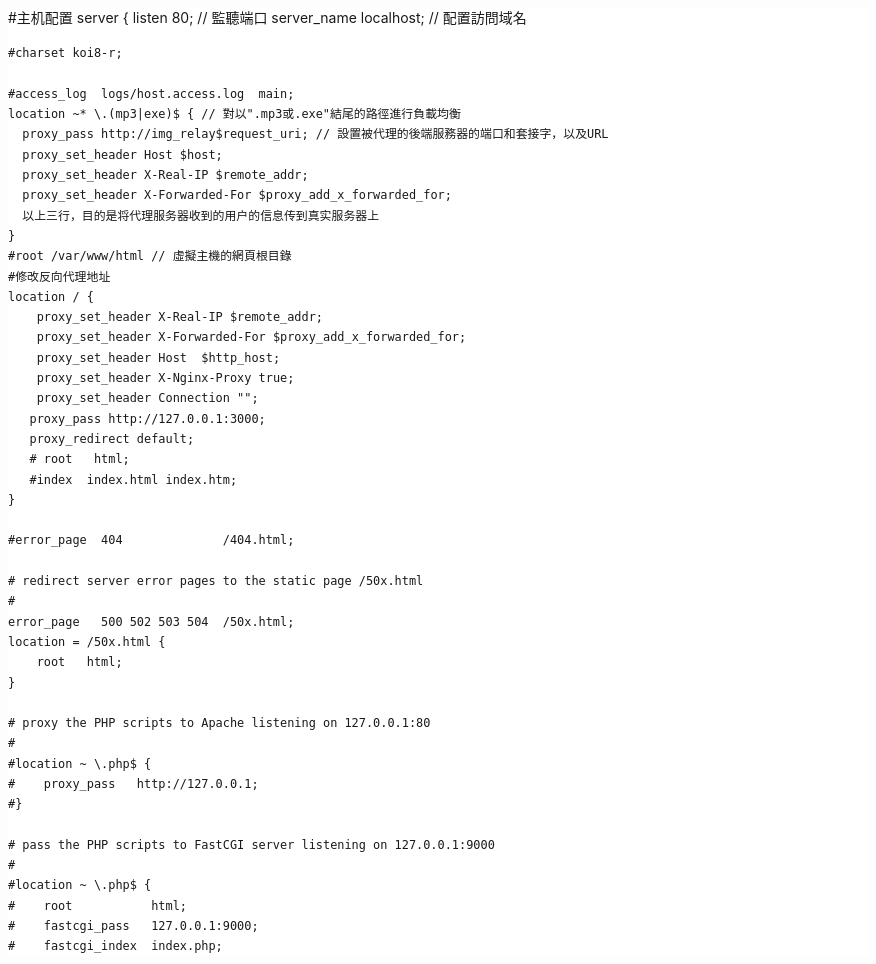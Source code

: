 #主机配置
server {
    listen       80; // 監聽端口
    server_name  localhost; // 配置訪問域名

    #charset koi8-r;

    #access_log  logs/host.access.log  main;
    location ~* \.(mp3|exe)$ { // 對以".mp3或.exe"結尾的路徑進行負載均衡
      proxy_pass http://img_relay$request_uri; // 設置被代理的後端服務器的端口和套接字，以及URL  
      proxy_set_header Host $host;  
      proxy_set_header X-Real-IP $remote_addr;  
      proxy_set_header X-Forwarded-For $proxy_add_x_forwarded_for;  
      以上三行，目的是将代理服务器收到的用户的信息传到真实服务器上 
    }  
    #root /var/www/html // 虛擬主機的網頁根目錄
    #修改反向代理地址
    location / {
        proxy_set_header X-Real-IP $remote_addr;
        proxy_set_header X-Forwarded-For $proxy_add_x_forwarded_for;
        proxy_set_header Host  $http_host;
        proxy_set_header X-Nginx-Proxy true;
        proxy_set_header Connection "";
       proxy_pass http://127.0.0.1:3000;
       proxy_redirect default;
       # root   html;
       #index  index.html index.htm;
    }

    #error_page  404              /404.html;

    # redirect server error pages to the static page /50x.html
    #
    error_page   500 502 503 504  /50x.html;
    location = /50x.html {
        root   html;
    }

    # proxy the PHP scripts to Apache listening on 127.0.0.1:80
    #
    #location ~ \.php$ {
    #    proxy_pass   http://127.0.0.1;
    #}

    # pass the PHP scripts to FastCGI server listening on 127.0.0.1:9000
    #
    #location ~ \.php$ {
    #    root           html;
    #    fastcgi_pass   127.0.0.1:9000;
    #    fastcgi_index  index.php;